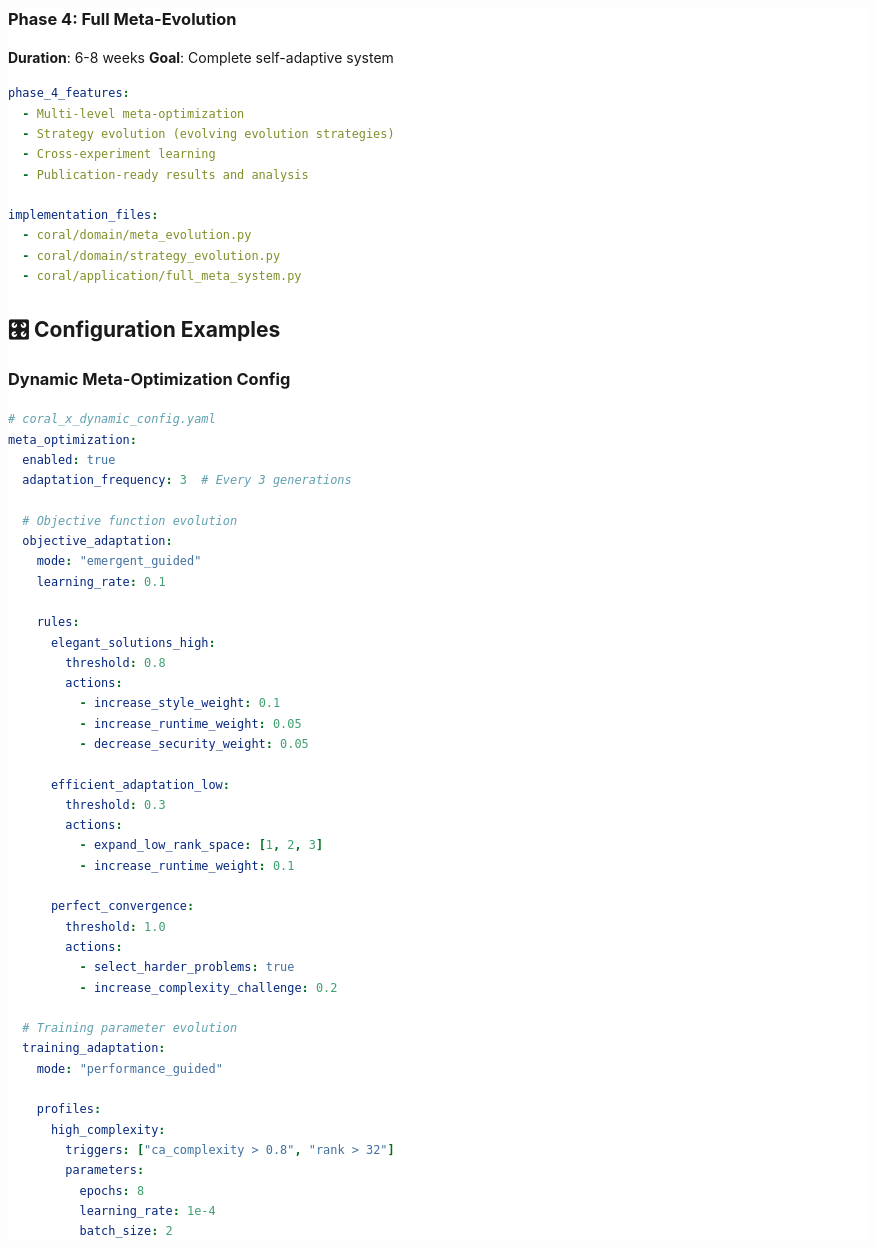 ### Phase 4: Full Meta-Evolution
**Duration**: 6-8 weeks
**Goal**: Complete self-adaptive system

```yaml
phase_4_features:
  - Multi-level meta-optimization
  - Strategy evolution (evolving evolution strategies)
  - Cross-experiment learning
  - Publication-ready results and analysis
  
implementation_files:
  - coral/domain/meta_evolution.py
  - coral/domain/strategy_evolution.py
  - coral/application/full_meta_system.py
```

## 🎛️ Configuration Examples

### Dynamic Meta-Optimization Config

```yaml
# coral_x_dynamic_config.yaml
meta_optimization:
  enabled: true
  adaptation_frequency: 3  # Every 3 generations
  
  # Objective function evolution
  objective_adaptation:
    mode: "emergent_guided"
    learning_rate: 0.1
    
    rules:
      elegant_solutions_high:
        threshold: 0.8
        actions:
          - increase_style_weight: 0.1
          - increase_runtime_weight: 0.05
          - decrease_security_weight: 0.05
      
      efficient_adaptation_low:
        threshold: 0.3
        actions:
          - expand_low_rank_space: [1, 2, 3]
          - increase_runtime_weight: 0.1
      
      perfect_convergence:
        threshold: 1.0
        actions:
          - select_harder_problems: true
          - increase_complexity_challenge: 0.2

  # Training parameter evolution
  training_adaptation:
    mode: "performance_guided"
    
    profiles:
      high_complexity:
        triggers: ["ca_complexity > 0.8", "rank > 32"]
        parameters:
          epochs: 8
          learning_rate: 1e-4
          batch_size: 2
```